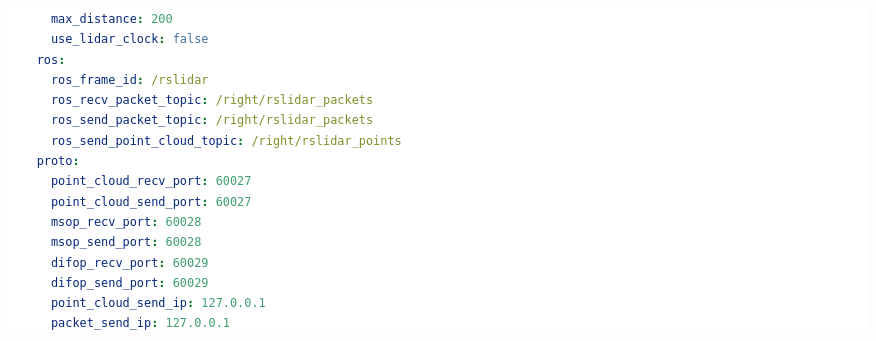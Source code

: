 ```yaml
      max_distance: 200            
      use_lidar_clock: false        
    ros:
      ros_frame_id: /rslidar           
      ros_recv_packet_topic: /right/rslidar_packets    
      ros_send_packet_topic: /right/rslidar_packets    
      ros_send_point_cloud_topic: /right/rslidar_points      
    proto:
      point_cloud_recv_port: 60027                     
      point_cloud_send_port: 60027                     
      msop_recv_port: 60028                       
      msop_send_port: 60028                       
      difop_recv_port: 60029                      
      difop_send_port: 60029       
      point_cloud_send_ip: 127.0.0.1                   
      packet_send_ip: 127.0.0.1    
```

